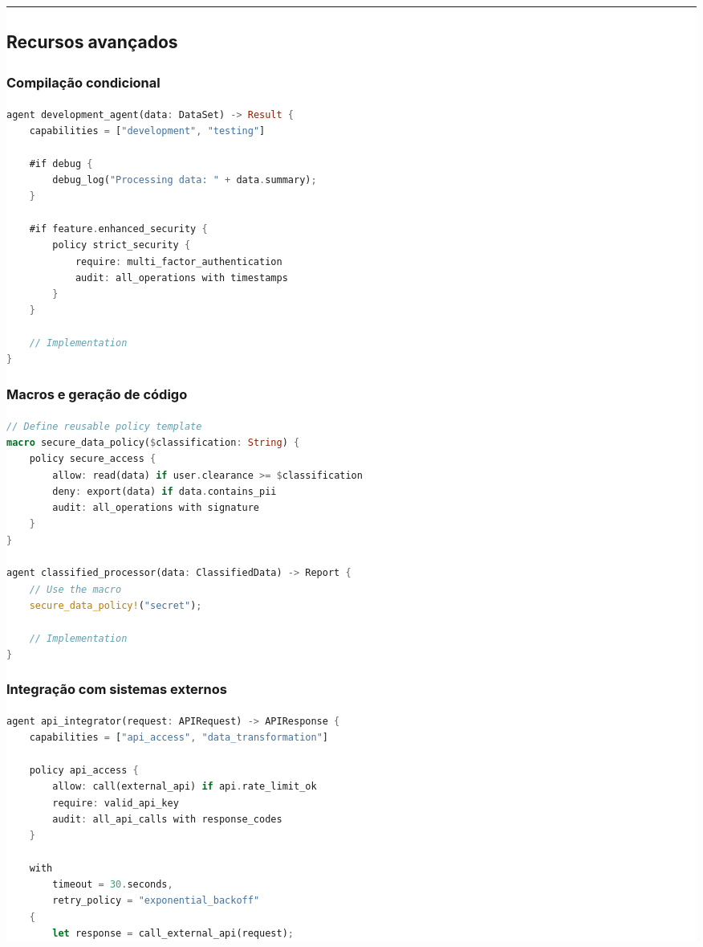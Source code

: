 ```rust
```

---

## Recursos avançados

### Compilação condicional

```rust
agent development_agent(data: DataSet) -> Result {
    capabilities = ["development", "testing"]
    
    #if debug {
        debug_log("Processing data: " + data.summary);
    }
    
    #if feature.enhanced_security {
        policy strict_security {
            require: multi_factor_authentication
            audit: all_operations with timestamps
        }
    }
    
    // Implementation
}
```

### Macros e geração de código

```rust
// Define reusable policy template
macro secure_data_policy($classification: String) {
    policy secure_access {
        allow: read(data) if user.clearance >= $classification
        deny: export(data) if data.contains_pii
        audit: all_operations with signature
    }
}

agent classified_processor(data: ClassifiedData) -> Report {
    // Use the macro
    secure_data_policy!("secret");
    
    // Implementation
}
```

### Integração com sistemas externos

```rust
agent api_integrator(request: APIRequest) -> APIResponse {
    capabilities = ["api_access", "data_transformation"]
    
    policy api_access {
        allow: call(external_api) if api.rate_limit_ok
        require: valid_api_key
        audit: all_api_calls with response_codes
    }
    
    with 
        timeout = 30.seconds,
        retry_policy = "exponential_backoff"
    {
        let response = call_external_api(request);
```